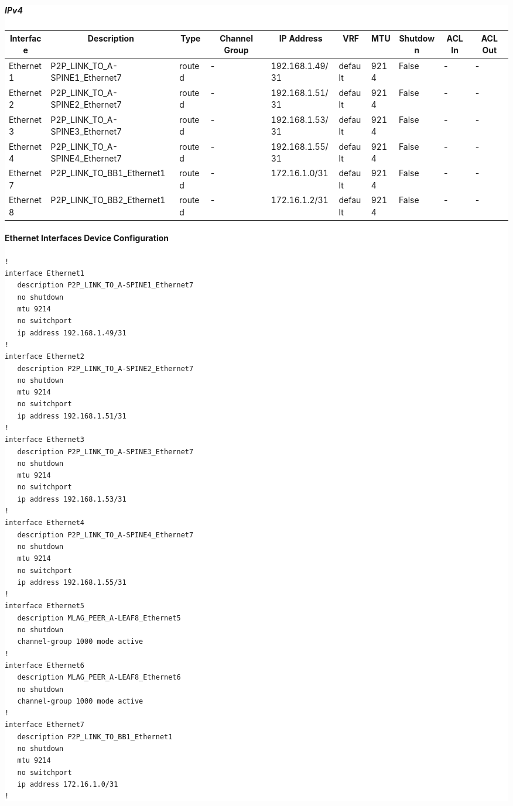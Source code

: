 ##### IPv4

| Interface | Description | Type | Channel Group | IP Address | VRF |  MTU | Shutdown | ACL In | ACL Out |
| --------- | ----------- | -----| ------------- | ---------- | ----| ---- | -------- | ------ | ------- |
| Ethernet1 | P2P_LINK_TO_A-SPINE1_Ethernet7 | routed | - | 192.168.1.49/31 | default | 9214 | False | - | - |
| Ethernet2 | P2P_LINK_TO_A-SPINE2_Ethernet7 | routed | - | 192.168.1.51/31 | default | 9214 | False | - | - |
| Ethernet3 | P2P_LINK_TO_A-SPINE3_Ethernet7 | routed | - | 192.168.1.53/31 | default | 9214 | False | - | - |
| Ethernet4 | P2P_LINK_TO_A-SPINE4_Ethernet7 | routed | - | 192.168.1.55/31 | default | 9214 | False | - | - |
| Ethernet7 | P2P_LINK_TO_BB1_Ethernet1 | routed | - | 172.16.1.0/31 | default | 9214 | False | - | - |
| Ethernet8 | P2P_LINK_TO_BB2_Ethernet1 | routed | - | 172.16.1.2/31 | default | 9214 | False | - | - |

#### Ethernet Interfaces Device Configuration

```eos
!
interface Ethernet1
   description P2P_LINK_TO_A-SPINE1_Ethernet7
   no shutdown
   mtu 9214
   no switchport
   ip address 192.168.1.49/31
!
interface Ethernet2
   description P2P_LINK_TO_A-SPINE2_Ethernet7
   no shutdown
   mtu 9214
   no switchport
   ip address 192.168.1.51/31
!
interface Ethernet3
   description P2P_LINK_TO_A-SPINE3_Ethernet7
   no shutdown
   mtu 9214
   no switchport
   ip address 192.168.1.53/31
!
interface Ethernet4
   description P2P_LINK_TO_A-SPINE4_Ethernet7
   no shutdown
   mtu 9214
   no switchport
   ip address 192.168.1.55/31
!
interface Ethernet5
   description MLAG_PEER_A-LEAF8_Ethernet5
   no shutdown
   channel-group 1000 mode active
!
interface Ethernet6
   description MLAG_PEER_A-LEAF8_Ethernet6
   no shutdown
   channel-group 1000 mode active
!
interface Ethernet7
   description P2P_LINK_TO_BB1_Ethernet1
   no shutdown
   mtu 9214
   no switchport
   ip address 172.16.1.0/31
!
```
